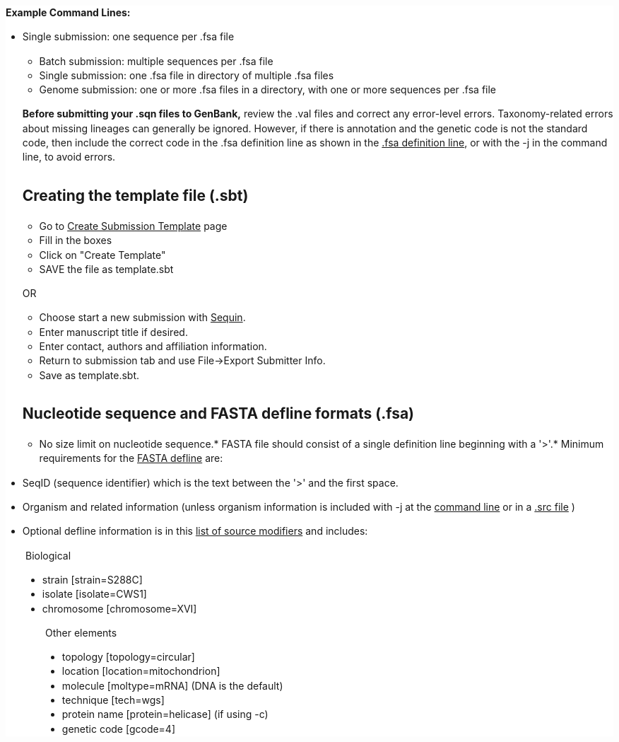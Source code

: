 **Example Command Lines:**

*   Single submission: one sequence per .fsa file
    *   Batch submission: multiple sequences per .fsa file
    *   Single submission: one .fsa file in directory of multiple .fsa files
    *   Genome submission: one or more .fsa files in a directory, with one or more sequences per .fsa file

    **Before submitting your .sqn files to GenBank,** review the .val files and correct any error-level errors. Taxonomy-related errors about missing lineages can generally be ignored. However, if there is annotation and the genetic code is not the standard code, then include the correct code in the .fsa definition line as shown in the [.fsa definition line](#fsa), or with the -j in the command line, to avoid errors.

    ## Creating the template file (.sbt)

    *   Go to [Create Submission Template](http://www.ncbi.nlm.nih.gov/WebSub/template.cgi) page
    *   Fill in the boxes
    *   Click on "Create Template"
    *   SAVE the file as template.sbt

    OR

    *   Choose start a new submission with [Sequin](http://www.ncbi.nlm.nih.gov/Sequin/).
    *   Enter manuscript title if desired.
    *   Enter contact, authors and affiliation information.
    *   Return to submission tab and use File->Export Submitter Info.
    *   Save as template.sbt.

    ## Nucleotide sequence and FASTA defline formats (.fsa)

    *   No size limit on nucleotide sequence.*   FASTA file should consist of a single definition line beginning with a '>'.*   Minimum requirements for the [FASTA defline](http://www.ncbi.nlm.nih.gov/Sequin/sequin.hlp.html#FASTAFormatforNucleotidesequences) are:

*   SeqID (sequence identifier) which is the text between the '>' and the first space.
*   Organism and related information (unless organism information is included with -j at the [command line](/Genbank/tbl2asn2#command) or in a [.src file](/Genbank/tbl2asn2#src) )

*   Optional defline information is in this [list of source modifiers](http://www.ncbi.nlm.nih.gov/Sequin/modifiers.html) and includes:

<div style="margin-left: 2em">Biological

*   strain [strain=S288C]
*   isolate [isolate=CWS1]
*   chromosome [chromosome=XVI]



<div style="margin-left: 2em">Other elements

*   topology [topology=circular]
*   location [location=mitochondrion]
*   molecule [moltype=mRNA] (DNA is the default)
*   technique [tech=wgs]
*   protein name [protein=helicase] (if using -c)
*   genetic code [gcode=4]
